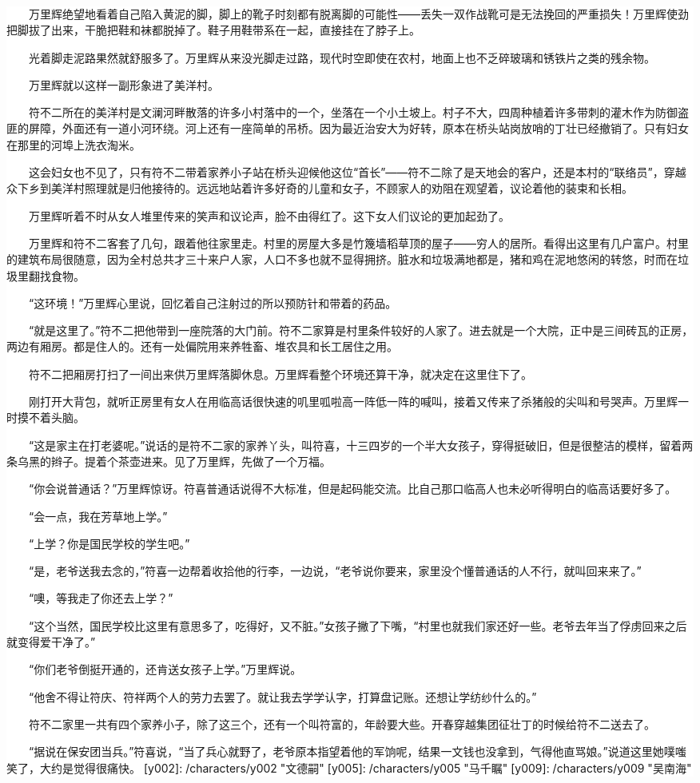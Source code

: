 　　万里辉绝望地看着自己陷入黄泥的脚，脚上的靴子时刻都有脱离脚的可能性——丢失一双作战靴可是无法挽回的严重损失！万里辉使劲把脚拔了出来，干脆把鞋和袜都脱掉了。鞋子用鞋带系在一起，直接挂在了脖子上。

　　光着脚走泥路果然就舒服多了。万里辉从来没光脚走过路，现代时空即使在农村，地面上也不乏碎玻璃和锈铁片之类的残余物。

　　万里辉就以这样一副形象进了美洋村。

　　符不二所在的美洋村是文澜河畔散落的许多小村落中的一个，坐落在一个小土坡上。村子不大，四周种植着许多带刺的灌木作为防御盗匪的屏障，外面还有一道小河环绕。河上还有一座简单的吊桥。因为最近治安大为好转，原本在桥头站岗放哨的丁壮已经撤销了。只有妇女在那里的河埠上洗衣淘米。

　　这会妇女也不见了，只有符不二带着家养小子站在桥头迎候他这位“首长”——符不二除了是天地会的客户，还是本村的“联络员”，穿越众下乡到美洋村照理就是归他接待的。远远地站着许多好奇的儿童和女子，不顾家人的劝阻在观望着，议论着他的装束和长相。

　　万里辉听着不时从女人堆里传来的笑声和议论声，脸不由得红了。这下女人们议论的更加起劲了。

　　万里辉和符不二客套了几句，跟着他往家里走。村里的房屋大多是竹篾墙稻草顶的屋子——穷人的居所。看得出这里有几户富户。村里的建筑布局很随意，因为全村总共才三十来户人家，人口不多也就不显得拥挤。脏水和垃圾满地都是，猪和鸡在泥地悠闲的转悠，时而在垃圾里翻找食物。

　　“这环境！”万里辉心里说，回忆着自己注射过的所以预防针和带着的药品。

　　“就是这里了。”符不二把他带到一座院落的大门前。符不二家算是村里条件较好的人家了。进去就是一个大院，正中是三间砖瓦的正房，两边有厢房。都是住人的。还有一处偏院用来养牲畜、堆农具和长工居住之用。

　　符不二把厢房打扫了一间出来供万里辉落脚休息。万里辉看整个环境还算干净，就决定在这里住下了。

　　刚打开大背包，就听正房里有女人在用临高话很快速的叽里呱啦高一阵低一阵的喊叫，接着又传来了杀猪般的尖叫和号哭声。万里辉一时摸不着头脑。

　　“这是家主在打老婆呢。”说话的是符不二家的家养丫头，叫符喜，十三四岁的一个半大女孩子，穿得挺破旧，但是很整洁的模样，留着两条乌黑的辫子。提着个茶壶进来。见了万里辉，先做了一个万福。

　　“你会说普通话？”万里辉惊讶。符喜普通话说得不大标准，但是起码能交流。比自己那口临高人也未必听得明白的临高话要好多了。

　　“会一点，我在芳草地上学。”

　　“上学？你是国民学校的学生吧。”

　　“是，老爷送我去念的，”符喜一边帮着收拾他的行李，一边说，“老爷说你要来，家里没个懂普通话的人不行，就叫回来来了。”

　　“噢，等我走了你还去上学？”

　　“这个当然，国民学校比这里有意思多了，吃得好，又不脏。”女孩子撇了下嘴，“村里也就我们家还好一些。老爷去年当了俘虏回来之后就变得爱干净了。”

　　“你们老爷倒挺开通的，还肯送女孩子上学。”万里辉说。

　　“他舍不得让符庆、符祥两个人的劳力去罢了。就让我去学学认字，打算盘记账。还想让学纺纱什么的。”

　　符不二家里一共有四个家养小子，除了这三个，还有一个叫符富的，年龄要大些。开春穿越集团征壮丁的时候给符不二送去了。

　　“据说在保安团当兵。”符喜说，“当了兵心就野了，老爷原本指望着他的军饷呢，结果一文钱也没拿到，气得他直骂娘。”说道这里她噗嗤笑了，大约是觉得很痛快。
[y002]: /characters/y002 "文德嗣"
[y005]: /characters/y005 "马千瞩"
[y009]: /characters/y009 "吴南海"
